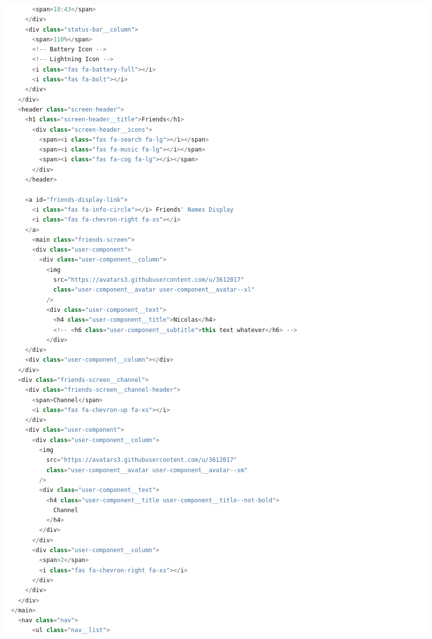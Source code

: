 ```javascript
        <span>18:43</span>
      </div>
      <div class="status-bar__column">
        <span>110%</span>
        <!-- Battery Icon -->
        <!-- Lightning Icon -->
        <i class="fas fa-battery-full"></i>
        <i class="fas fa-bolt"></i>
      </div>
    </div>
    <header class="screen-header">
      <h1 class="screen-header__title">Friends</h1>
        <div class="screen-header__icons">
          <span><i class="fas fa-search fa-lg"></i></span>
          <span><i class="fas fa-music fa-lg"></i></span>
          <span><i class="fas fa-cog fa-lg"></i></span>
        </div>
      </header>

      <a id="friends-display-link">
        <i class="fas fa-info-circle"></i> Friends' Names Display
        <i class="fas fa-chevron-right fa-xs"></i>
      </a>
        <main class="friends-screen">
        <div class="user-component">
          <div class="user-component__column">
            <img
              src="https://avatars3.githubusercontent.com/u/3612017"
              class="user-component__avatar user-component__avatar--xl"
            />
            <div class="user-component__text">
              <h4 class="user-component__title">Nicolas</h4>
              <!-- <h6 class="user-component__subtitle">this text whatever</h6> -->
            </div>
      </div>
      <div class="user-component__column"></div>
    </div>
    <div class="friends-screen__channel">
      <div class="friends-screen__channel-header">
        <span>Channel</span>
        <i class="fas fa-chevron-up fa-xs"></i>
      </div>
      <div class="user-component">
        <div class="user-component__column">
          <img
            src="https://avatars3.githubusercontent.com/u/3612017"
            class="user-component__avatar user-component__avatar--sm"
          />
          <div class="user-component__text">
            <h4 class="user-component__title user-component__title--not-bold">
              Channel
            </h4>
          </div>
        </div>
        <div class="user-component__column">
          <span>2</span>
          <i class="fas fa-chevron-right fa-xs"></i>
        </div>
      </div>
    </div>
  </main>
    <nav class="nav">
        <ul class="nav__list">
```